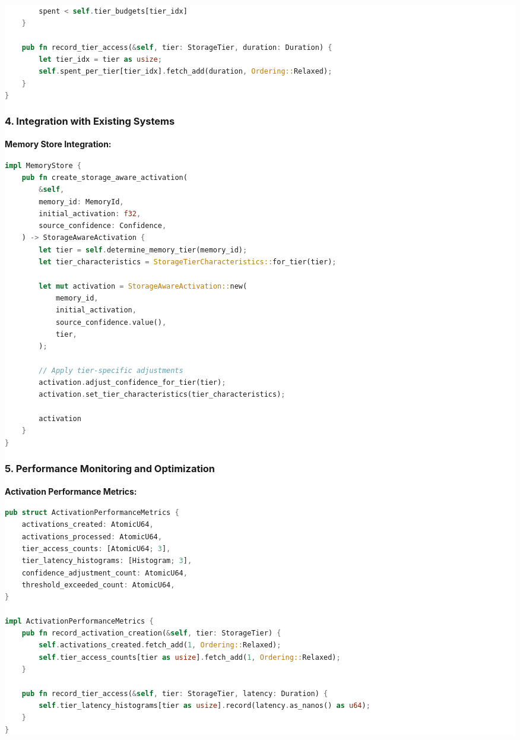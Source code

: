 ```rust
        spent < self.tier_budgets[tier_idx]
    }

    pub fn record_tier_access(&self, tier: StorageTier, duration: Duration) {
        let tier_idx = tier as usize;
        self.spent_per_tier[tier_idx].fetch_add(duration, Ordering::Relaxed);
    }
}
```

### 4. Integration with Existing Systems

**Memory Store Integration:**
```rust
impl MemoryStore {
    pub fn create_storage_aware_activation(
        &self,
        memory_id: MemoryId,
        initial_activation: f32,
        source_confidence: Confidence,
    ) -> StorageAwareActivation {
        let tier = self.determine_memory_tier(memory_id);
        let tier_characteristics = StorageTierCharacteristics::for_tier(tier);

        let mut activation = StorageAwareActivation::new(
            memory_id,
            initial_activation,
            source_confidence.value(),
            tier,
        );

        // Apply tier-specific adjustments
        activation.adjust_confidence_for_tier(tier);
        activation.set_tier_characteristics(tier_characteristics);

        activation
    }
}
```

### 5. Performance Monitoring and Optimization

**Activation Performance Metrics:**
```rust
pub struct ActivationPerformanceMetrics {
    activations_created: AtomicU64,
    activations_processed: AtomicU64,
    tier_access_counts: [AtomicU64; 3],
    tier_latency_histograms: [Histogram; 3],
    confidence_adjustment_count: AtomicU64,
    threshold_exceeded_count: AtomicU64,
}

impl ActivationPerformanceMetrics {
    pub fn record_activation_creation(&self, tier: StorageTier) {
        self.activations_created.fetch_add(1, Ordering::Relaxed);
        self.tier_access_counts[tier as usize].fetch_add(1, Ordering::Relaxed);
    }

    pub fn record_tier_access(&self, tier: StorageTier, latency: Duration) {
        self.tier_latency_histograms[tier as usize].record(latency.as_nanos() as u64);
    }
}
```
